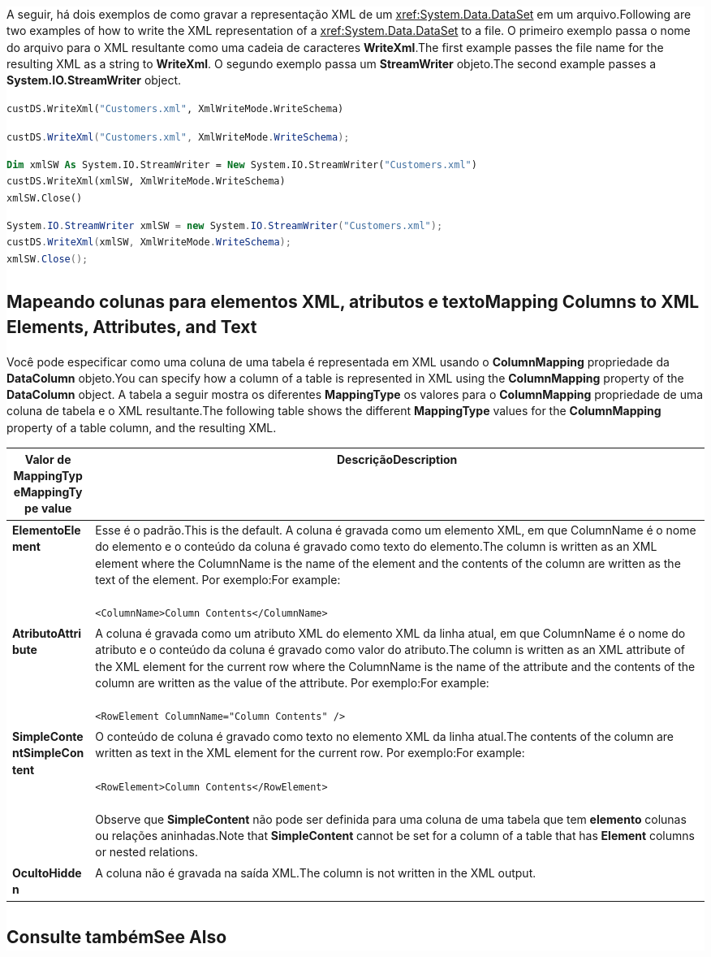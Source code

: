  <span data-ttu-id="2c222-131">A seguir, há dois exemplos de como gravar a representação XML de um <xref:System.Data.DataSet> em um arquivo.</span><span class="sxs-lookup"><span data-stu-id="2c222-131">Following are two examples of how to write the XML representation of a <xref:System.Data.DataSet> to a file.</span></span> <span data-ttu-id="2c222-132">O primeiro exemplo passa o nome do arquivo para o XML resultante como uma cadeia de caracteres **WriteXml**.</span><span class="sxs-lookup"><span data-stu-id="2c222-132">The first example passes the file name for the resulting XML as a string to **WriteXml**.</span></span> <span data-ttu-id="2c222-133">O segundo exemplo passa um **StreamWriter** objeto.</span><span class="sxs-lookup"><span data-stu-id="2c222-133">The second example passes a **System.IO.StreamWriter** object.</span></span>  
  
```vb  
custDS.WriteXml("Customers.xml", XmlWriteMode.WriteSchema)  
```  
  
```csharp  
custDS.WriteXml("Customers.xml", XmlWriteMode.WriteSchema);  
```  
  
```vb  
Dim xmlSW As System.IO.StreamWriter = New System.IO.StreamWriter("Customers.xml")  
custDS.WriteXml(xmlSW, XmlWriteMode.WriteSchema)  
xmlSW.Close()  
```  
  
```csharp  
System.IO.StreamWriter xmlSW = new System.IO.StreamWriter("Customers.xml");  
custDS.WriteXml(xmlSW, XmlWriteMode.WriteSchema);  
xmlSW.Close();  
```  
  
## <a name="mapping-columns-to-xml-elements-attributes-and-text"></a><span data-ttu-id="2c222-134">Mapeando colunas para elementos XML, atributos e texto</span><span class="sxs-lookup"><span data-stu-id="2c222-134">Mapping Columns to XML Elements, Attributes, and Text</span></span>  
 <span data-ttu-id="2c222-135">Você pode especificar como uma coluna de uma tabela é representada em XML usando o **ColumnMapping** propriedade da **DataColumn** objeto.</span><span class="sxs-lookup"><span data-stu-id="2c222-135">You can specify how a column of a table is represented in XML using the **ColumnMapping** property of the **DataColumn** object.</span></span> <span data-ttu-id="2c222-136">A tabela a seguir mostra os diferentes **MappingType** os valores para o **ColumnMapping** propriedade de uma coluna de tabela e o XML resultante.</span><span class="sxs-lookup"><span data-stu-id="2c222-136">The following table shows the different **MappingType** values for the **ColumnMapping** property of a table column, and the resulting XML.</span></span>  
  
|<span data-ttu-id="2c222-137">Valor de MappingType</span><span class="sxs-lookup"><span data-stu-id="2c222-137">MappingType value</span></span>|<span data-ttu-id="2c222-138">Descrição</span><span class="sxs-lookup"><span data-stu-id="2c222-138">Description</span></span>|  
|-----------------------|-----------------|  
|<span data-ttu-id="2c222-139">**Elemento**</span><span class="sxs-lookup"><span data-stu-id="2c222-139">**Element**</span></span>|<span data-ttu-id="2c222-140">Esse é o padrão.</span><span class="sxs-lookup"><span data-stu-id="2c222-140">This is the default.</span></span> <span data-ttu-id="2c222-141">A coluna é gravada como um elemento XML, em que ColumnName é o nome do elemento e o conteúdo da coluna é gravado como texto do elemento.</span><span class="sxs-lookup"><span data-stu-id="2c222-141">The column is written as an XML element where the ColumnName is the name of the element and the contents of the column are written as the text of the element.</span></span> <span data-ttu-id="2c222-142">Por exemplo:</span><span class="sxs-lookup"><span data-stu-id="2c222-142">For example:</span></span><br /><br /> `<ColumnName>Column Contents</ColumnName>`|  
|<span data-ttu-id="2c222-143">**Atributo**</span><span class="sxs-lookup"><span data-stu-id="2c222-143">**Attribute**</span></span>|<span data-ttu-id="2c222-144">A coluna é gravada como um atributo XML do elemento XML da linha atual, em que ColumnName é o nome do atributo e o conteúdo da coluna é gravado como valor do atributo.</span><span class="sxs-lookup"><span data-stu-id="2c222-144">The column is written as an XML attribute of the XML element for the current row where the ColumnName is the name of the attribute and the contents of the column are written as the value of the attribute.</span></span> <span data-ttu-id="2c222-145">Por exemplo:</span><span class="sxs-lookup"><span data-stu-id="2c222-145">For example:</span></span><br /><br /> `<RowElement ColumnName="Column Contents" />`|  
|<span data-ttu-id="2c222-146">**SimpleContent**</span><span class="sxs-lookup"><span data-stu-id="2c222-146">**SimpleContent**</span></span>|<span data-ttu-id="2c222-147">O conteúdo de coluna é gravado como texto no elemento XML da linha atual.</span><span class="sxs-lookup"><span data-stu-id="2c222-147">The contents of the column are written as text in the XML element for the current row.</span></span> <span data-ttu-id="2c222-148">Por exemplo:</span><span class="sxs-lookup"><span data-stu-id="2c222-148">For example:</span></span><br /><br /> `<RowElement>Column Contents</RowElement>`<br /><br /> <span data-ttu-id="2c222-149">Observe que **SimpleContent** não pode ser definida para uma coluna de uma tabela que tem **elemento** colunas ou relações aninhadas.</span><span class="sxs-lookup"><span data-stu-id="2c222-149">Note that **SimpleContent** cannot be set for a column of a table that has **Element** columns or nested relations.</span></span>|  
|<span data-ttu-id="2c222-150">**Oculto**</span><span class="sxs-lookup"><span data-stu-id="2c222-150">**Hidden**</span></span>|<span data-ttu-id="2c222-151">A coluna não é gravada na saída XML.</span><span class="sxs-lookup"><span data-stu-id="2c222-151">The column is not written in the XML output.</span></span>|  
  
## <a name="see-also"></a><span data-ttu-id="2c222-152">Consulte também</span><span class="sxs-lookup"><span data-stu-id="2c222-152">See Also</span></span>  